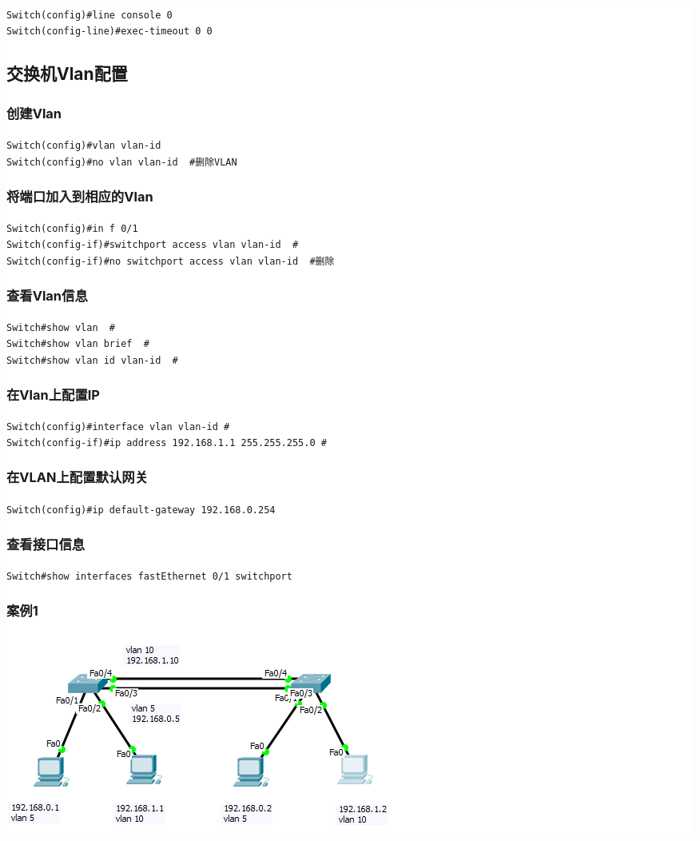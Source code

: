 ```
Switch(config)#line console 0
Switch(config-line)#exec-timeout 0 0
```

 

## 交换机Vlan配置

### 创建Vlan

```
Switch(config)#vlan vlan-id
Switch(config)#no vlan vlan-id  #删除VLAN
```

### 将端口加入到相应的Vlan

```
Switch(config)#in f 0/1
Switch(config-if)#switchport access vlan vlan-id  #
Switch(config-if)#no switchport access vlan vlan-id  #删除
```

### 查看Vlan信息

```
Switch#show vlan  #
Switch#show vlan brief  #
Switch#show vlan id vlan-id  #
```

### 在Vlan上配置IP

```
Switch(config)#interface vlan vlan-id #
Switch(config-if)#ip address 192.168.1.1 255.255.255.0 #
```

### 在VLAN上配置默认网关

```
Switch(config)#ip default-gateway 192.168.0.254
```

### 查看接口信息

```
Switch#show interfaces fastEthernet 0/1 switchport
```

### 案例1

![案例1：vlan配置](/images/network/network_demo_1.png)
